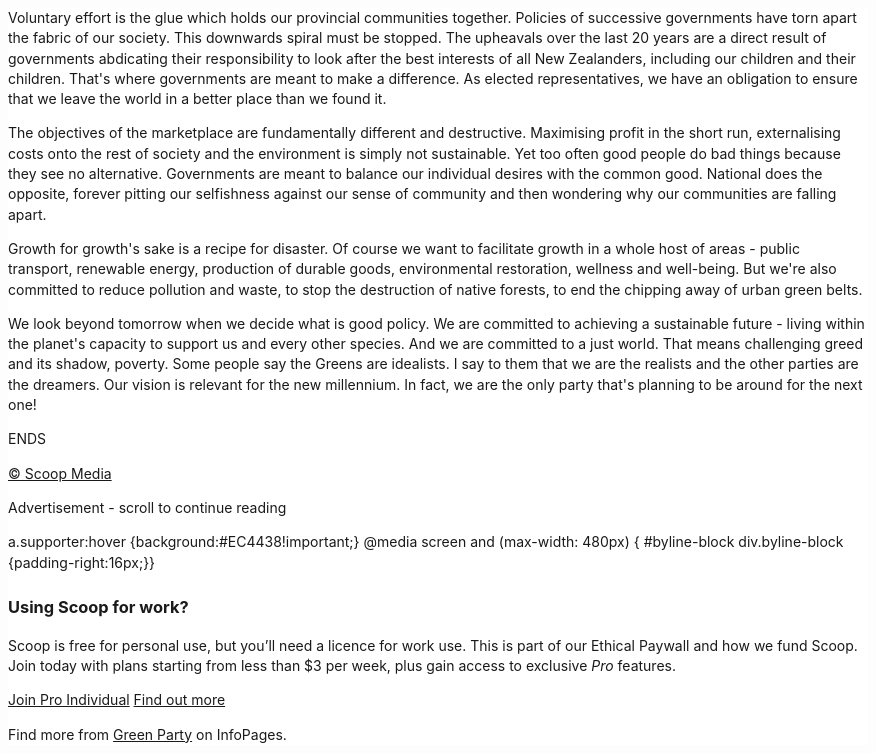 Voluntary effort is the glue which holds our provincial communities together. Policies of successive governments have torn apart the fabric of our society. This downwards spiral must be stopped. The upheavals over the last 20 years are a direct result of governments abdicating their responsibility to look after the best interests of all New Zealanders, including our children and their children. That's where governments are meant to make a difference. As elected representatives, we have an obligation to ensure that we leave the world in a better place than we found it.

The objectives of the marketplace are fundamentally different and destructive. Maximising profit in the short run, externalising costs onto the rest of society and the environment is simply not sustainable. Yet too often good people do bad things because they see no alternative. Governments are meant to balance our individual desires with the common good. National does the opposite, forever pitting our selfishness against our sense of community and then wondering why our communities are falling apart.

Growth for growth's sake is a recipe for disaster. Of course we want to facilitate growth in a whole host of areas - public transport, renewable energy, production of durable goods, environmental restoration, wellness and well-being. But we're also committed to reduce pollution and waste, to stop the destruction of native forests, to end the chipping away of urban green belts.

We look beyond tomorrow when we decide what is good policy. We are committed to achieving a sustainable future - living within the planet's capacity to support us and every other species. And we are committed to a just world. That means challenging greed and its shadow, poverty. Some people say the Greens are idealists. I say to them that we are the realists and the other parties are the dreamers. Our vision is relevant for the new millennium. In fact, we are the only party that's planning to be around for the next one!

ENDS  

[© Scoop Media](http://www.scoop.co.nz/about/terms.html)  

Advertisement - scroll to continue reading



a.supporter:hover {background:#EC4438!important;} @media screen and (max-width: 480px) { #byline-block div.byline-block {padding-right:16px;}}

### Using Scoop for work?

Scoop is free for personal use, but you’ll need a licence for work use. This is part of our Ethical Paywall and how we fund Scoop. Join today with plans starting from less than $3 per week, plus gain access to exclusive _Pro_ features.  
  
[Join Pro Individual](https://pro.scoop.co.nz/Individual/?from=ProIn24) [Find out more](https://pro.scoop.co.nz/using-scoop-for-work/?from=ProIn24)

Find more from [Green Party](https://info.scoop.co.nz/Green_Party) on InfoPages.